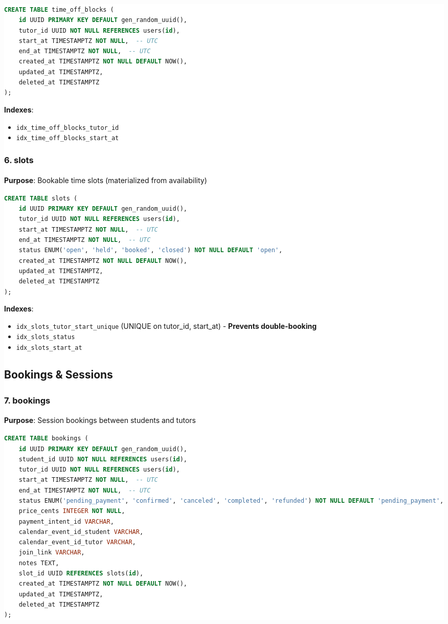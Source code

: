 ```sql
CREATE TABLE time_off_blocks (
    id UUID PRIMARY KEY DEFAULT gen_random_uuid(),
    tutor_id UUID NOT NULL REFERENCES users(id),
    start_at TIMESTAMPTZ NOT NULL,  -- UTC
    end_at TIMESTAMPTZ NOT NULL,  -- UTC
    created_at TIMESTAMPTZ NOT NULL DEFAULT NOW(),
    updated_at TIMESTAMPTZ,
    deleted_at TIMESTAMPTZ
);
```

**Indexes**:
- `idx_time_off_blocks_tutor_id`
- `idx_time_off_blocks_start_at`

### 6. slots
**Purpose**: Bookable time slots (materialized from availability)

```sql
CREATE TABLE slots (
    id UUID PRIMARY KEY DEFAULT gen_random_uuid(),
    tutor_id UUID NOT NULL REFERENCES users(id),
    start_at TIMESTAMPTZ NOT NULL,  -- UTC
    end_at TIMESTAMPTZ NOT NULL,  -- UTC
    status ENUM('open', 'held', 'booked', 'closed') NOT NULL DEFAULT 'open',
    created_at TIMESTAMPTZ NOT NULL DEFAULT NOW(),
    updated_at TIMESTAMPTZ,
    deleted_at TIMESTAMPTZ
);
```

**Indexes**:
- `idx_slots_tutor_start_unique` (UNIQUE on tutor_id, start_at) - **Prevents double-booking**
- `idx_slots_status`
- `idx_slots_start_at`

## Bookings & Sessions

### 7. bookings
**Purpose**: Session bookings between students and tutors

```sql
CREATE TABLE bookings (
    id UUID PRIMARY KEY DEFAULT gen_random_uuid(),
    student_id UUID NOT NULL REFERENCES users(id),
    tutor_id UUID NOT NULL REFERENCES users(id),
    start_at TIMESTAMPTZ NOT NULL,  -- UTC
    end_at TIMESTAMPTZ NOT NULL,  -- UTC
    status ENUM('pending_payment', 'confirmed', 'canceled', 'completed', 'refunded') NOT NULL DEFAULT 'pending_payment',
    price_cents INTEGER NOT NULL,
    payment_intent_id VARCHAR,
    calendar_event_id_student VARCHAR,
    calendar_event_id_tutor VARCHAR,
    join_link VARCHAR,
    notes TEXT,
    slot_id UUID REFERENCES slots(id),
    created_at TIMESTAMPTZ NOT NULL DEFAULT NOW(),
    updated_at TIMESTAMPTZ,
    deleted_at TIMESTAMPTZ
);
```
